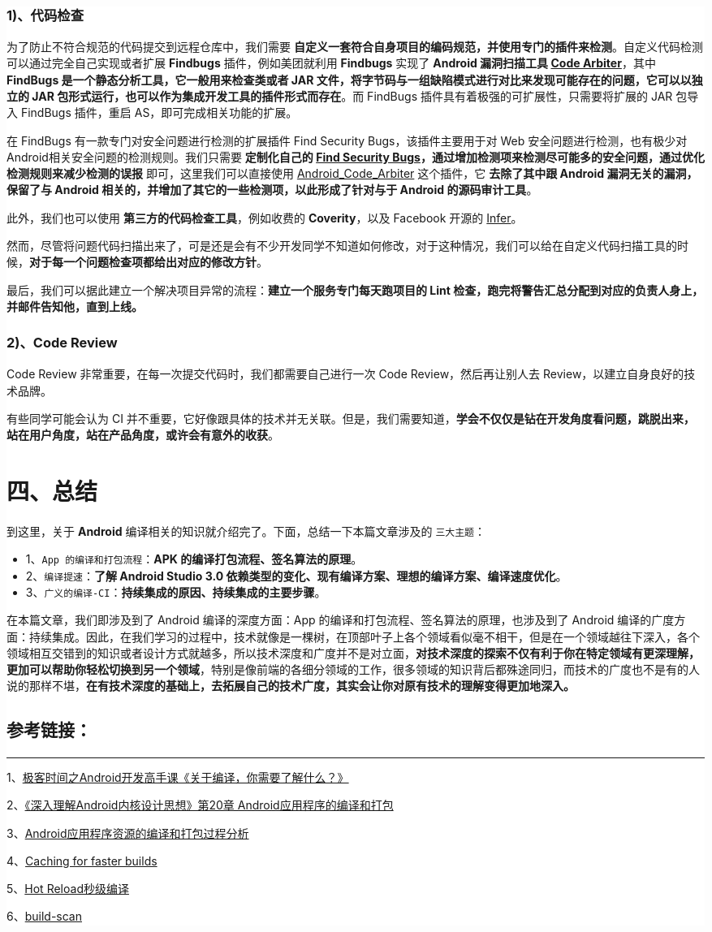 ### 1)、代码检查

为了防止不符合规范的代码提交到远程仓库中，我们需要 **自定义一套符合自身项目的编码规范，并使用专门的插件来检测**。自定义代码检测可以通过完全自己实现或者扩展 **Findbugs** 插件，例如美团就利用 **Findbugs** 实现了 **Android 漏洞扫描工具 [Code Arbiter](https://tech.meituan.com/2017/08/17/android-code-arbiter.html)**，其中 **FindBugs 是一个静态分析工具，它一般用来检查类或者 JAR 文件，将字节码与一组缺陷模式进行对比来发现可能存在的问题，它可以以独立的 JAR 包形式运行，也可以作为集成开发工具的插件形式而存在**。而 FindBugs 插件具有着极强的可扩展性，只需要将扩展的 JAR 包导入 FindBugs 插件，重启 AS，即可完成相关功能的扩展。

在 FindBugs 有一款专门对安全问题进行检测的扩展插件 Find Security Bugs，该插件主要用于对 Web 安全问题进行检测，也有极少对Android相关安全问题的检测规则。我们只需要 **定制化自己的 [Find Security Bugs](https://github.com/find-sec-bugs/find-sec-bugs/)，通过增加检测项来检测尽可能多的安全问题，通过优化检测规则来减少检测的误报** 即可，这里我们可以直接使用 [Android_Code_Arbiter](https://github.com/blackarbiter/Android_Code_Arbiter) 这个插件，它 **去除了其中跟 Android 漏洞无关的漏洞，保留了与 Android 相关的，并增加了其它的一些检测项，以此形成了针对与于 Android 的源码审计工具**。

此外，我们也可以使用 **第三方的代码检查工具**，例如收费的 **Coverity**，以及 Facebook 开源的 [Infer](https://github.com/facebook/infer)。

然而，尽管将问题代码扫描出来了，可是还是会有不少开发同学不知道如何修改，对于这种情况，我们可以给在自定义代码扫描工具的时候，**对于每一个问题检查项都给出对应的修改方针**。

最后，我们可以据此建立一个解决项目异常的流程：**建立一个服务专门每天跑项目的 Lint 检查，跑完将警告汇总分配到对应的负责人身上，并邮件告知他，直到上线。**


### 2)、Code Review

Code Review 非常重要，在每一次提交代码时，我们都需要自己进行一次 Code Review，然后再让别人去 Review，以建立自身良好的技术品牌。

有些同学可能会认为 CI 并不重要，它好像跟具体的技术并无关联。但是，我们需要知道，**学会不仅仅是钻在开发角度看问题，跳脱出来，站在用户角度，站在产品角度，或许会有意外的收获**。


# 四、总结

到这里，关于 **Android** 编译相关的知识就介绍完了。下面，总结一下本篇文章涉及的 `三大主题`：


- 1、`App 的编译和打包流程`：**APK 的编译打包流程、签名算法的原理**。
- 2、`编译提速`：**了解 Android Studio 3.0 依赖类型的变化、现有编译方案、理想的编译方案、编译速度优化**。
- 3、`广义的编译-CI`：**持续集成的原因、持续集成的主要步骤**。


在本篇文章，我们即涉及到了 Android 编译的深度方面：App 的编译和打包流程、签名算法的原理，也涉及到了 Android 编译的广度方面：持续集成。因此，在我们学习的过程中，技术就像是一棵树，在顶部叶子上各个领域看似毫不相干，但是在一个领域越往下深入，各个领域相互交错到的知识或者设计方式就越多，所以技术深度和广度并不是对立面，**对技术深度的探索不仅有利于你在特定领域有更深理解，更加可以帮助你轻松切换到另一个领域**，特别是像前端的各细分领域的工作，很多领域的知识背后都殊途同归，而技术的广度也不是有的人说的那样不堪，**在有技术深度的基础上，去拓展自己的技术广度，其实会让你对原有技术的理解变得更加地深入。**


## 参考链接：
---
1、[极客时间之Android开发高手课《关于编译，你需要了解什么？》](https://time.geekbang.org/column/article/82468/)

2、[《深入理解Android内核设计思想》第20章 Android应用程序的编译和打包](https://item.jd.com/12212640.html)

3、[Android应用程序资源的编译和打包过程分析](https://blog.csdn.net/luoshengyang/article/details/8744683)

4、[Caching for faster builds](https://docs.gradle.com/enterprise/tutorials/caching/)

5、[Hot Reload秒级编译](https://juejin.im/post/5bc80ef7f265da0a857aa924)

6、[build-scan](https://guides.gradle.org/creating-build-scans/)
